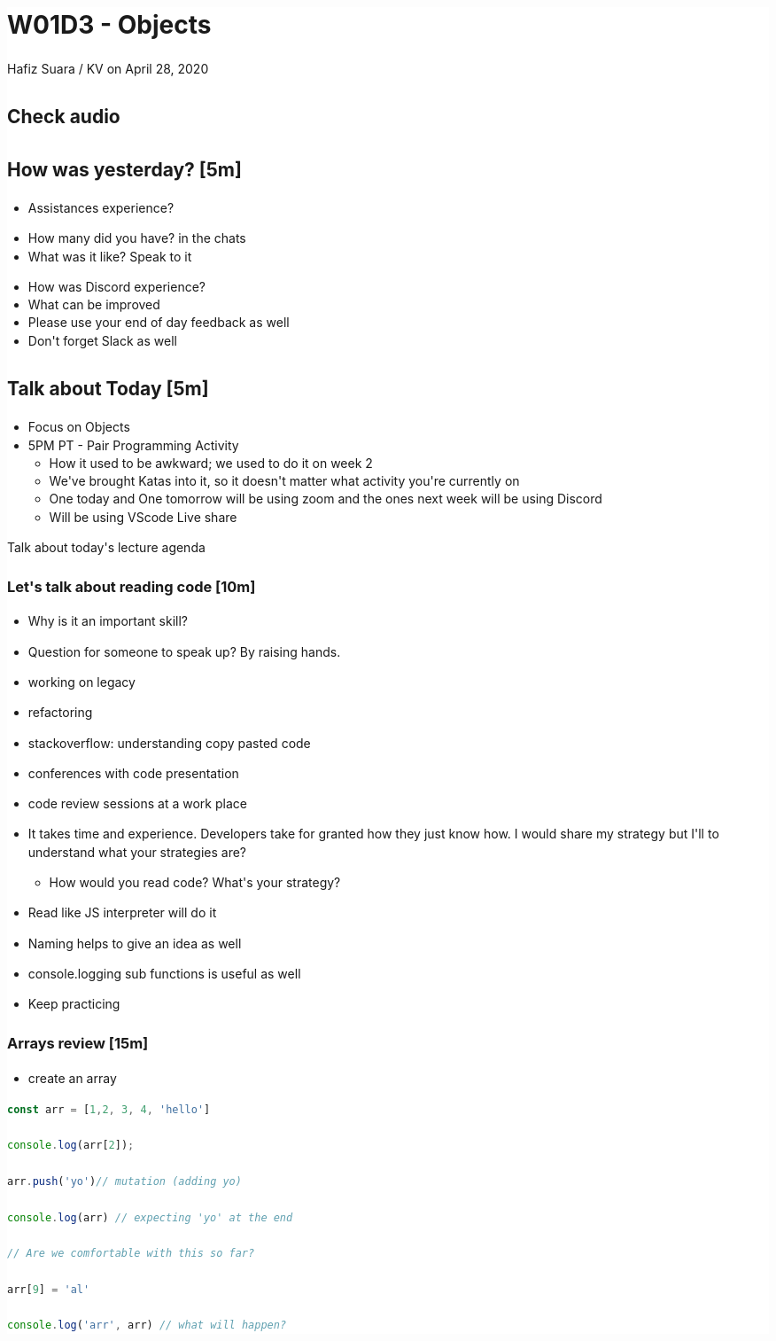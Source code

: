W01D3 - Objects
===

Hafiz Suara / KV on April 28, 2020

## Check audio

## How was yesterday? [5m]

- Assistances experience?
 + How many did you have? in the chats
 + What was it like? Speak to it
- How was Discord experience?
- What can be improved
- Please use your end of day feedback as well
- Don't forget Slack as well

## Talk about Today [5m]

- Focus on Objects
- 5PM PT - Pair Programming Activity
  + How it used to be awkward; we used to do it on week 2
  + We've brought Katas into it, so it doesn't matter what activity you're currently on
  + One today and One tomorrow will be using zoom and the ones next week will be using Discord
  + Will be using VScode Live share

Talk about today's lecture agenda

### Let's talk about reading code [10m]

- Why is it an important skill?
 + Question for someone to speak up? By raising hands.
  - working on legacy
  - refactoring
  - stackoverflow: understanding copy pasted code
  - conferences with code presentation
  - code review sessions at a work place

- It takes time and experience. Developers take for granted how they just know how.
I would share my strategy but I'll to understand what your strategies are?

  + How would you read code? What's your strategy?

- Read like JS interpreter will do it
- Naming helps to give an idea as well
- console.logging sub functions is useful as well
- Keep practicing


### Arrays review [15m]

- create an array
```js
const arr = [1,2, 3, 4, 'hello']

console.log(arr[2]);

arr.push('yo')// mutation (adding yo)

console.log(arr) // expecting 'yo' at the end

// Are we comfortable with this so far?

arr[9] = 'al'

console.log('arr', arr) // what will happen?
```